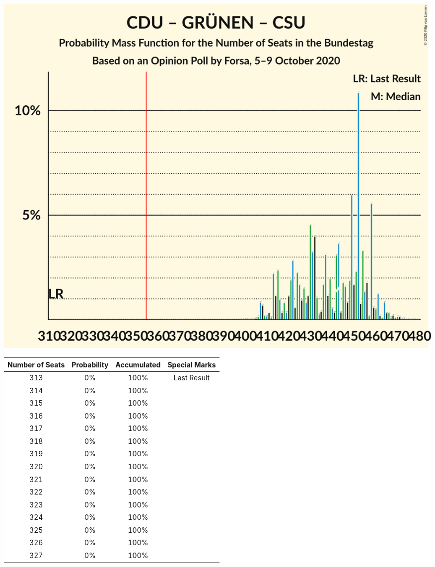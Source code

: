 ![Graph with seats probability mass function not yet produced](2020-10-09-Forsa-coalitions-seats-pmf-cdu–grünen–csu.png "Seats Probability Mass Function")

| Number of Seats | Probability | Accumulated | Special Marks |
|:---------------:|:-----------:|:-----------:|:-------------:|
| 313 | 0% | 100% | Last Result |
| 314 | 0% | 100% |  |
| 315 | 0% | 100% |  |
| 316 | 0% | 100% |  |
| 317 | 0% | 100% |  |
| 318 | 0% | 100% |  |
| 319 | 0% | 100% |  |
| 320 | 0% | 100% |  |
| 321 | 0% | 100% |  |
| 322 | 0% | 100% |  |
| 323 | 0% | 100% |  |
| 324 | 0% | 100% |  |
| 325 | 0% | 100% |  |
| 326 | 0% | 100% |  |
| 327 | 0% | 100% |  |